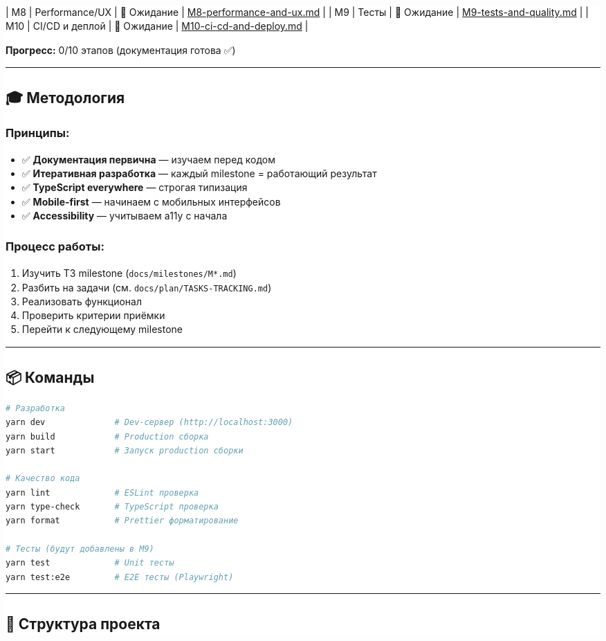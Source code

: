 | M8  | Performance/UX    | 🔴 Ожидание | [M8-performance-and-ux.md](./docs/milestones/M8-performance-and-ux.md) |
| M9  | Тесты             | 🔴 Ожидание | [M9-tests-and-quality.md](./docs/milestones/M9-tests-and-quality.md)   |
| M10 | CI/CD и деплой    | 🔴 Ожидание | [M10-ci-cd-and-deploy.md](./docs/milestones/M10-ci-cd-and-deploy.md)   |

**Прогресс:** 0/10 этапов (документация готова ✅)

---

## 🎓 Методология

### Принципы:

- ✅ **Документация первична** — изучаем перед кодом
- ✅ **Итеративная разработка** — каждый milestone = работающий результат
- ✅ **TypeScript everywhere** — строгая типизация
- ✅ **Mobile-first** — начинаем с мобильных интерфейсов
- ✅ **Accessibility** — учитываем a11y с начала

### Процесс работы:

1. Изучить ТЗ milestone (`docs/milestones/M*.md`)
2. Разбить на задачи (см. `docs/plan/TASKS-TRACKING.md`)
3. Реализовать функционал
4. Проверить критерии приёмки
5. Перейти к следующему milestone

---

## 📦 Команды

```bash
# Разработка
yarn dev              # Dev-сервер (http://localhost:3000)
yarn build            # Production сборка
yarn start            # Запуск production сборки

# Качество кода
yarn lint             # ESLint проверка
yarn type-check       # TypeScript проверка
yarn format           # Prettier форматирование

# Тесты (будут добавлены в M9)
yarn test             # Unit тесты
yarn test:e2e         # E2E тесты (Playwright)
```

---

## 🔧 Структура проекта
